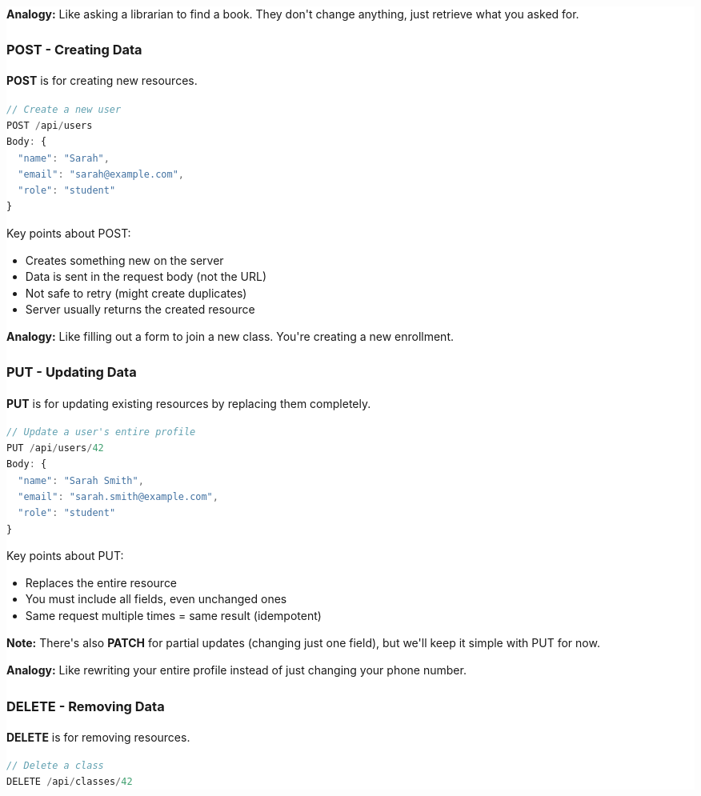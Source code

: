 **Analogy:** Like asking a librarian to find a book. They don't change anything, just retrieve what you asked for.

### POST - Creating Data

**POST** is for creating new resources.

```javascript
// Create a new user
POST /api/users
Body: {
  "name": "Sarah",
  "email": "sarah@example.com",
  "role": "student"
}
```

Key points about POST:
- Creates something new on the server
- Data is sent in the request body (not the URL)
- Not safe to retry (might create duplicates)
- Server usually returns the created resource

**Analogy:** Like filling out a form to join a new class. You're creating a new enrollment.

### PUT - Updating Data

**PUT** is for updating existing resources by replacing them completely.

```javascript
// Update a user's entire profile
PUT /api/users/42
Body: {
  "name": "Sarah Smith",
  "email": "sarah.smith@example.com",
  "role": "student"
}
```

Key points about PUT:
- Replaces the entire resource
- You must include all fields, even unchanged ones
- Same request multiple times = same result (idempotent)

**Note:** There's also **PATCH** for partial updates (changing just one field), but we'll keep it simple with PUT for now.

**Analogy:** Like rewriting your entire profile instead of just changing your phone number.

### DELETE - Removing Data

**DELETE** is for removing resources.

```javascript
// Delete a class
DELETE /api/classes/42
```
